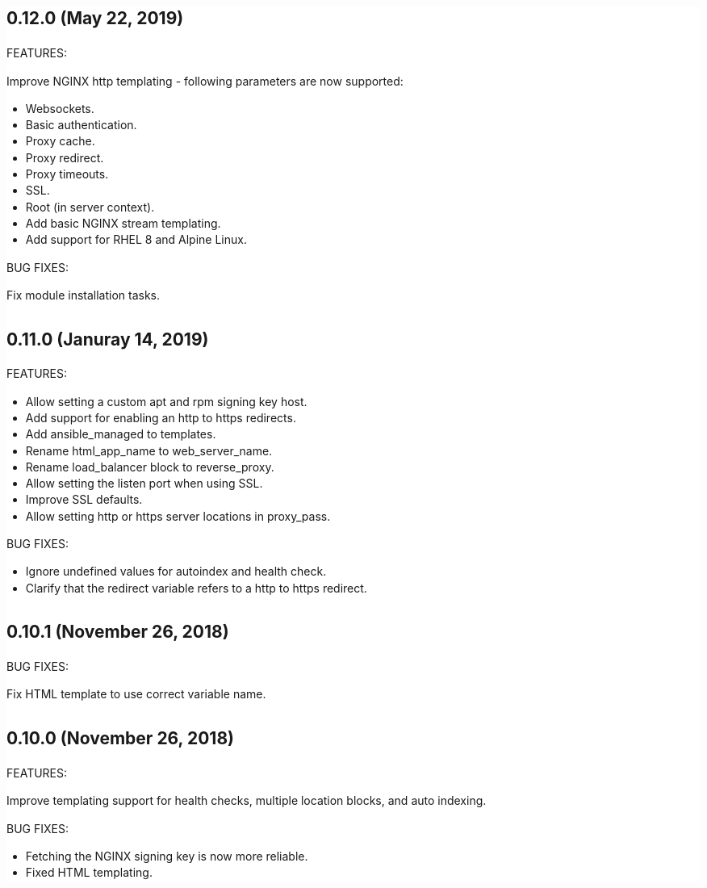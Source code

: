 ## 0.12.0 (May 22, 2019)

FEATURES:

Improve NGINX http templating - following parameters are now supported:

- Websockets.
- Basic authentication.
- Proxy cache.
- Proxy redirect.
- Proxy timeouts.
- SSL.
- Root (in server context).
- Add basic NGINX stream templating.
- Add support for RHEL 8 and Alpine Linux.

BUG FIXES:

Fix module installation tasks.

## 0.11.0 (Januray 14, 2019)

FEATURES:

- Allow setting a custom apt and rpm signing key host.
- Add support for enabling an http to https redirects.
- Add ansible_managed to templates.
- Rename html_app_name to web_server_name.
- Rename load_balancer block to reverse_proxy.
- Allow setting the listen port when using SSL.
- Improve SSL defaults.
- Allow setting http or https server locations in proxy_pass.

BUG FIXES:

- Ignore undefined values for autoindex and health check.
- Clarify that the redirect variable refers to a http to https redirect.

## 0.10.1 (November 26, 2018)

BUG FIXES:

Fix HTML template to use correct variable name.

## 0.10.0 (November 26, 2018)

FEATURES:

Improve templating support for health checks, multiple location blocks, and auto indexing.

BUG FIXES:

- Fetching the NGINX signing key is now more reliable.
- Fixed HTML templating.
